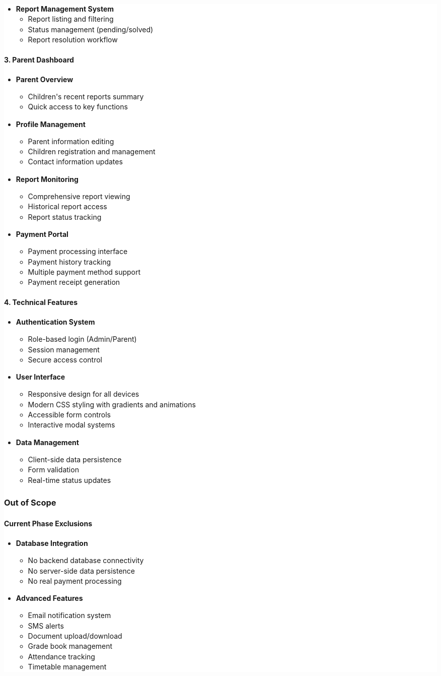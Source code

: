 - **Report Management System**
  - Report listing and filtering
  - Status management (pending/solved)
  - Report resolution workflow

#### 3. Parent Dashboard
- **Parent Overview**
  - Children's recent reports summary
  - Quick access to key functions

- **Profile Management**
  - Parent information editing
  - Children registration and management
  - Contact information updates

- **Report Monitoring**
  - Comprehensive report viewing
  - Historical report access
  - Report status tracking

- **Payment Portal**
  - Payment processing interface
  - Payment history tracking
  - Multiple payment method support
  - Payment receipt generation

#### 4. Technical Features
- **Authentication System**
  - Role-based login (Admin/Parent)
  - Session management
  - Secure access control

- **User Interface**
  - Responsive design for all devices
  - Modern CSS styling with gradients and animations
  - Accessible form controls
  - Interactive modal systems

- **Data Management**
  - Client-side data persistence
  - Form validation
  - Real-time status updates

### Out of Scope

#### Current Phase Exclusions
- **Database Integration**
  - No backend database connectivity
  - No server-side data persistence
  - No real payment processing

- **Advanced Features**
  - Email notification system
  - SMS alerts
  - Document upload/download
  - Grade book management
  - Attendance tracking
  - Timetable management
